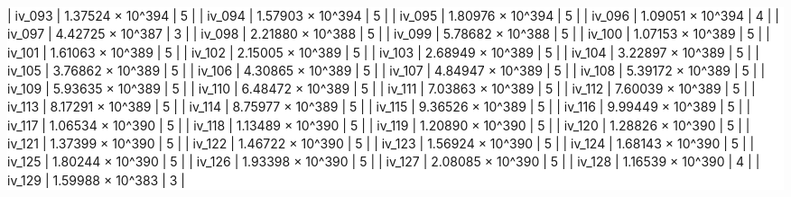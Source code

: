 | iv_093 | 1.37524 × 10^394 | 5 |
| iv_094 | 1.57903 × 10^394 | 5 |
| iv_095 | 1.80976 × 10^394 | 5 |
| iv_096 | 1.09051 × 10^394 | 4 |
| iv_097 | 4.42725 × 10^387 | 3 |
| iv_098 | 2.21880 × 10^388 | 5 |
| iv_099 | 5.78682 × 10^388 | 5 |
| iv_100 | 1.07153 × 10^389 | 5 |
| iv_101 | 1.61063 × 10^389 | 5 |
| iv_102 | 2.15005 × 10^389 | 5 |
| iv_103 | 2.68949 × 10^389 | 5 |
| iv_104 | 3.22897 × 10^389 | 5 |
| iv_105 | 3.76862 × 10^389 | 5 |
| iv_106 | 4.30865 × 10^389 | 5 |
| iv_107 | 4.84947 × 10^389 | 5 |
| iv_108 | 5.39172 × 10^389 | 5 |
| iv_109 | 5.93635 × 10^389 | 5 |
| iv_110 | 6.48472 × 10^389 | 5 |
| iv_111 | 7.03863 × 10^389 | 5 |
| iv_112 | 7.60039 × 10^389 | 5 |
| iv_113 | 8.17291 × 10^389 | 5 |
| iv_114 | 8.75977 × 10^389 | 5 |
| iv_115 | 9.36526 × 10^389 | 5 |
| iv_116 | 9.99449 × 10^389 | 5 |
| iv_117 | 1.06534 × 10^390 | 5 |
| iv_118 | 1.13489 × 10^390 | 5 |
| iv_119 | 1.20890 × 10^390 | 5 |
| iv_120 | 1.28826 × 10^390 | 5 |
| iv_121 | 1.37399 × 10^390 | 5 |
| iv_122 | 1.46722 × 10^390 | 5 |
| iv_123 | 1.56924 × 10^390 | 5 |
| iv_124 | 1.68143 × 10^390 | 5 |
| iv_125 | 1.80244 × 10^390 | 5 |
| iv_126 | 1.93398 × 10^390 | 5 |
| iv_127 | 2.08085 × 10^390 | 5 |
| iv_128 | 1.16539 × 10^390 | 4 |
| iv_129 | 1.59988 × 10^383 | 3 |